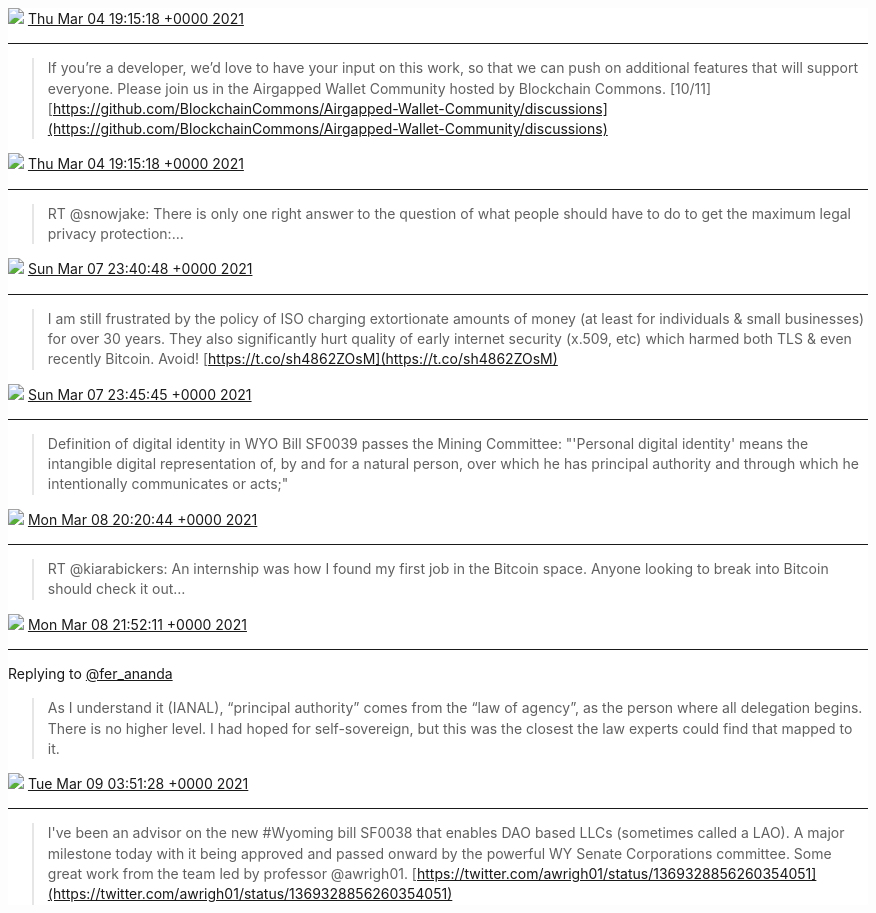<img src="{{ site.url }}{{ site.baseurl }}/assets/images/media/tweet.ico" width="30" /> [Thu Mar 04 19:15:18 +0000 2021](https://twitter.com/ChristopherA/status/1367554260980797440)

----

> If you’re a developer, we’d love to have your input on this work, so that we can push on additional features that will support everyone. Please join us in the Airgapped Wallet Community hosted by Blockchain Commons. [10/11] [https://github.com/BlockchainCommons/Airgapped-Wallet-Community/discussions](https://github.com/BlockchainCommons/Airgapped-Wallet-Community/discussions)

<img src="{{ site.url }}{{ site.baseurl }}/assets/images/media/tweet.ico" width="30" /> [Thu Mar 04 19:15:18 +0000 2021](https://twitter.com/ChristopherA/status/1367554259646959617)

----

> RT @snowjake: There is only one right answer to the question of what people should have to do to get the maximum legal privacy protection:…

<img src="{{ site.url }}{{ site.baseurl }}/assets/images/media/tweet.ico" width="30" /> [Sun Mar 07 23:40:48 +0000 2021](https://twitter.com/ChristopherA/status/1368708241174065155)

----

> I am still frustrated by the policy of ISO charging extortionate amounts of money (at least for individuals &amp; small businesses) for over 30 years. They also significantly hurt quality of early internet security (x.509, etc) which harmed both TLS &amp; even recently Bitcoin. Avoid! [https://t.co/sh4862ZOsM](https://t.co/sh4862ZOsM)

<img src="{{ site.url }}{{ site.baseurl }}/assets/images/media/tweet.ico" width="30" /> [Sun Mar 07 23:45:45 +0000 2021](https://twitter.com/ChristopherA/status/1368709486211342336)

----

> Definition of digital identity in WYO Bill SF0039 passes the Mining Committee: "'Personal digital identity' means the intangible digital representation of, by and for a natural person, over which he has principal authority and through which he intentionally communicates or acts;"

<img src="{{ site.url }}{{ site.baseurl }}/assets/images/media/tweet.ico" width="30" /> [Mon Mar 08 20:20:44 +0000 2021](https://twitter.com/ChristopherA/status/1369020278945107969)

----

> RT @kiarabickers: An internship was how I found my first job in the Bitcoin space. Anyone looking to break into Bitcoin should check it out…

<img src="{{ site.url }}{{ site.baseurl }}/assets/images/media/tweet.ico" width="30" /> [Mon Mar 08 21:52:11 +0000 2021](https://twitter.com/ChristopherA/status/1369043292646563840)

----

Replying to [@fer_ananda](https://twitter.com/fer_ananda/status/1369056836113010689)

> As I understand it (IANAL), “principal authority” comes from the “law of agency”, as the person where all delegation begins. There is no higher level. I had hoped for self-sovereign, but this was the closest the law experts could find that mapped to it.

<img src="{{ site.url }}{{ site.baseurl }}/assets/images/media/tweet.ico" width="30" /> [Tue Mar 09 03:51:28 +0000 2021](https://twitter.com/ChristopherA/status/1369133709241163784)

----

> I've been an advisor on the new #Wyoming bill SF0038 that enables DAO based LLCs (sometimes called a LAO). A major milestone today with it being approved and passed onward by the powerful WY Senate Corporations committee. Some great work from the team led by professor @awrigh01. [https://twitter.com/awrigh01/status/1369328856260354051](https://twitter.com/awrigh01/status/1369328856260354051)
